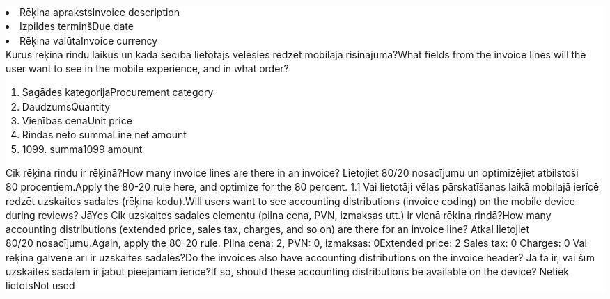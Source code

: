 <li><span data-ttu-id="4c0c7-157">Rēķina apraksts</span><span class="sxs-lookup"><span data-stu-id="4c0c7-157">Invoice description</span></span></li>
<li><span data-ttu-id="4c0c7-158">Izpildes termiņš</span><span class="sxs-lookup"><span data-stu-id="4c0c7-158">Due date</span></span></li>
<li><span data-ttu-id="4c0c7-159">Rēķina valūta</span><span class="sxs-lookup"><span data-stu-id="4c0c7-159">Invoice currency</span></span></li>
</ol></td>
</tr>
<tr class="even">
<td><span data-ttu-id="4c0c7-160">Kurus rēķina rindu laikus un kādā secībā lietotājs vēlēsies redzēt mobilajā risinājumā?</span><span class="sxs-lookup"><span data-stu-id="4c0c7-160">What fields from the invoice lines will the user want to see in the mobile experience, and in what order?</span></span></td>
<td><ol>
<li><span data-ttu-id="4c0c7-161">Sagādes kategorija</span><span class="sxs-lookup"><span data-stu-id="4c0c7-161">Procurement category</span></span></li>
<li><span data-ttu-id="4c0c7-162">Daudzums</span><span class="sxs-lookup"><span data-stu-id="4c0c7-162">Quantity</span></span></li>
<li><span data-ttu-id="4c0c7-163">Vienības cena</span><span class="sxs-lookup"><span data-stu-id="4c0c7-163">Unit price</span></span></li>
<li><span data-ttu-id="4c0c7-164">Rindas neto summa</span><span class="sxs-lookup"><span data-stu-id="4c0c7-164">Line net amount</span></span></li>
<li><span data-ttu-id="4c0c7-165">1099. summa</span><span class="sxs-lookup"><span data-stu-id="4c0c7-165">1099 amount</span></span></li>
</ol></td>
</tr>
<tr class="odd">
<td><span data-ttu-id="4c0c7-166">Cik rēķina rindu ir rēķinā?</span><span class="sxs-lookup"><span data-stu-id="4c0c7-166">How many invoice lines are there in an invoice?</span></span> <span data-ttu-id="4c0c7-167">Lietojiet 80/20 nosacījumu un optimizējiet atbilstoši 80 procentiem.</span><span class="sxs-lookup"><span data-stu-id="4c0c7-167">Apply the 80-20 rule here, and optimize for the 80 percent.</span></span></td>
<td><span data-ttu-id="4c0c7-168">1.</span><span class="sxs-lookup"><span data-stu-id="4c0c7-168">1</span></span></td>
</tr>
<tr class="even">
<td><span data-ttu-id="4c0c7-169">Vai lietotāji vēlas pārskatīšanas laikā mobilajā ierīcē redzēt uzskaites sadales (rēķina kodu).</span><span class="sxs-lookup"><span data-stu-id="4c0c7-169">Will users want to see accounting distributions (invoice coding) on the mobile device during reviews?</span></span></td>
<td><span data-ttu-id="4c0c7-170">Jā</span><span class="sxs-lookup"><span data-stu-id="4c0c7-170">Yes</span></span></td>
</tr>
<tr class="odd">
<td><span data-ttu-id="4c0c7-171">Cik uzskaites sadales elementu (pilna cena, PVN, izmaksas utt.) ir vienā rēķina rindā?</span><span class="sxs-lookup"><span data-stu-id="4c0c7-171">How many accounting distributions (extended price, sales tax, charges, and so on) are there for an invoice line?</span></span> <span data-ttu-id="4c0c7-172">Atkal lietojiet 80/20 nosacījumu.</span><span class="sxs-lookup"><span data-stu-id="4c0c7-172">Again, apply the 80-20 rule.</span></span></td>
<td><span data-ttu-id="4c0c7-173">Pilna cena: 2, PVN: 0, izmaksas: 0</span><span class="sxs-lookup"><span data-stu-id="4c0c7-173">Extended price: 2 Sales tax: 0 Charges: 0</span></span></td>
</tr>
<tr class="even">
<td><span data-ttu-id="4c0c7-174">Vai rēķina galvenē arī ir uzskaites sadales?</span><span class="sxs-lookup"><span data-stu-id="4c0c7-174">Do the invoices also have accounting distributions on the invoice header?</span></span> <span data-ttu-id="4c0c7-175">Jā tā ir, vai šīm uzskaites sadalēm ir jābūt pieejamām ierīcē?</span><span class="sxs-lookup"><span data-stu-id="4c0c7-175">If so, should these accounting distributions be available on the device?</span></span></td>
<td><span data-ttu-id="4c0c7-176">Netiek lietots</span><span class="sxs-lookup"><span data-stu-id="4c0c7-176">Not used</span></span></td>
</tr>
<tr class="odd">